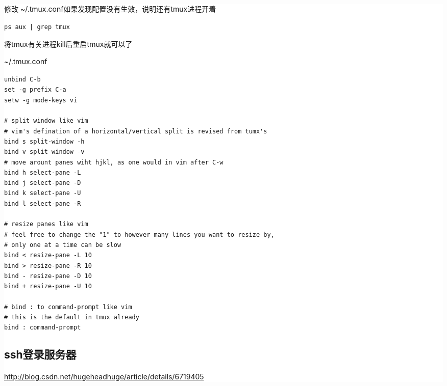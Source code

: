 
修改 ~/.tmux.conf如果发现配置没有生效，说明还有tmux进程开着

    ps aux | grep tmux

将tmux有关进程kill后重启tmux就可以了


~/.tmux.conf

    unbind C-b
    set -g prefix C-a
    setw -g mode-keys vi

    # split window like vim
    # vim's defination of a horizontal/vertical split is revised from tumx's
    bind s split-window -h
    bind v split-window -v
    # move arount panes wiht hjkl, as one would in vim after C-w
    bind h select-pane -L
    bind j select-pane -D
    bind k select-pane -U
    bind l select-pane -R

    # resize panes like vim
    # feel free to change the "1" to however many lines you want to resize by,
    # only one at a time can be slow
    bind < resize-pane -L 10
    bind > resize-pane -R 10
    bind - resize-pane -D 10
    bind + resize-pane -U 10

    # bind : to command-prompt like vim
    # this is the default in tmux already
    bind : command-prompt


ssh登录服务器
---
http://blog.csdn.net/hugeheadhuge/article/details/6719405
